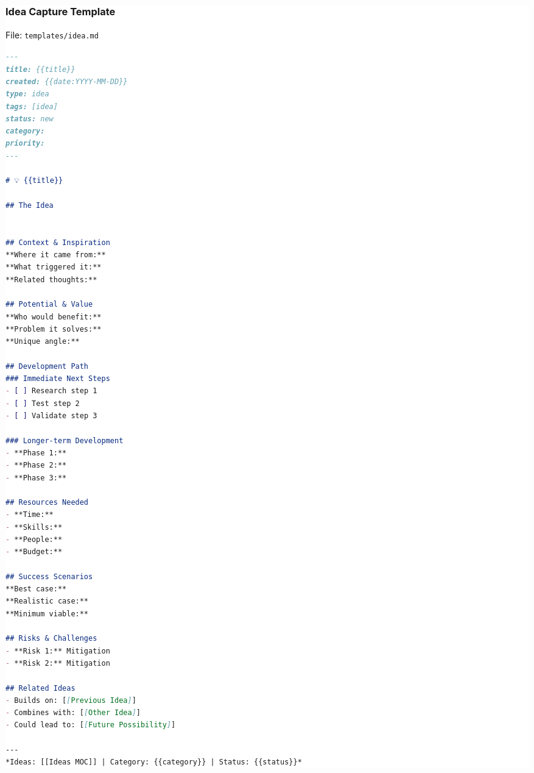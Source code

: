 ### **Idea Capture Template**
File: `templates/idea.md`
```markdown
---
title: {{title}}
created: {{date:YYYY-MM-DD}}
type: idea
tags: [idea]
status: new
category: 
priority: 
---

# 💡 {{title}}

## The Idea


## Context & Inspiration
**Where it came from:** 
**What triggered it:** 
**Related thoughts:** 

## Potential & Value
**Who would benefit:** 
**Problem it solves:** 
**Unique angle:** 

## Development Path
### Immediate Next Steps
- [ ] Research step 1
- [ ] Test step 2
- [ ] Validate step 3

### Longer-term Development
- **Phase 1:** 
- **Phase 2:** 
- **Phase 3:** 

## Resources Needed
- **Time:** 
- **Skills:** 
- **People:** 
- **Budget:** 

## Success Scenarios
**Best case:** 
**Realistic case:** 
**Minimum viable:** 

## Risks & Challenges
- **Risk 1:** Mitigation
- **Risk 2:** Mitigation

## Related Ideas
- Builds on: [[Previous Idea]]
- Combines with: [[Other Idea]]
- Could lead to: [[Future Possibility]]

---
*Ideas: [[Ideas MOC]] | Category: {{category}} | Status: {{status}}*
```
